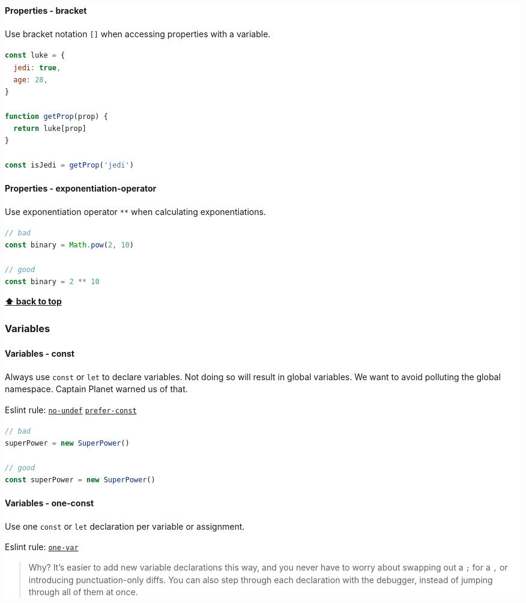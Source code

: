 #### Properties - bracket

Use bracket notation `[]` when accessing properties with a variable.

```js
const luke = {
  jedi: true,
  age: 28,
}

function getProp(prop) {
  return luke[prop]
}

const isJedi = getProp('jedi')
```

#### Properties - exponentiation-operator

Use exponentiation operator `**` when calculating exponentiations.

```js
// bad
const binary = Math.pow(2, 10)

// good
const binary = 2 ** 10
```

**[⬆ back to top](#table-of-contents)**

### Variables

#### Variables - const

Always use `const` or `let` to declare variables. Not doing so will result in global variables. We want to avoid polluting the global namespace. Captain Planet warned us of that.

Eslint rule: [`no-undef`](https://eslint.org/docs/rules/no-undef) [`prefer-const`](https://eslint.org/docs/rules/prefer-const)

```js
// bad
superPower = new SuperPower()

// good
const superPower = new SuperPower()
```

#### Variables - one-const

Use one `const` or `let` declaration per variable or assignment.

Eslint rule: [`one-var`](https://eslint.org/docs/rules/one-var.html)

> Why? It’s easier to add new variable declarations this way, and you never have to worry about swapping out a `;` for a `,` or introducing punctuation-only diffs. You can also step through each declaration with the debugger, instead of jumping through all of them at once.


  [getKey('enabled')]: true,
  [index]: number,